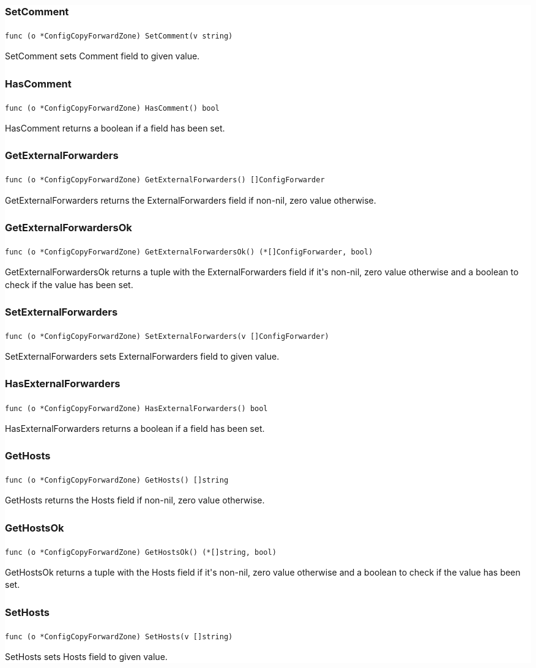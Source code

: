 ### SetComment

`func (o *ConfigCopyForwardZone) SetComment(v string)`

SetComment sets Comment field to given value.

### HasComment

`func (o *ConfigCopyForwardZone) HasComment() bool`

HasComment returns a boolean if a field has been set.

### GetExternalForwarders

`func (o *ConfigCopyForwardZone) GetExternalForwarders() []ConfigForwarder`

GetExternalForwarders returns the ExternalForwarders field if non-nil, zero value otherwise.

### GetExternalForwardersOk

`func (o *ConfigCopyForwardZone) GetExternalForwardersOk() (*[]ConfigForwarder, bool)`

GetExternalForwardersOk returns a tuple with the ExternalForwarders field if it's non-nil, zero value otherwise
and a boolean to check if the value has been set.

### SetExternalForwarders

`func (o *ConfigCopyForwardZone) SetExternalForwarders(v []ConfigForwarder)`

SetExternalForwarders sets ExternalForwarders field to given value.

### HasExternalForwarders

`func (o *ConfigCopyForwardZone) HasExternalForwarders() bool`

HasExternalForwarders returns a boolean if a field has been set.

### GetHosts

`func (o *ConfigCopyForwardZone) GetHosts() []string`

GetHosts returns the Hosts field if non-nil, zero value otherwise.

### GetHostsOk

`func (o *ConfigCopyForwardZone) GetHostsOk() (*[]string, bool)`

GetHostsOk returns a tuple with the Hosts field if it's non-nil, zero value otherwise
and a boolean to check if the value has been set.

### SetHosts

`func (o *ConfigCopyForwardZone) SetHosts(v []string)`

SetHosts sets Hosts field to given value.
